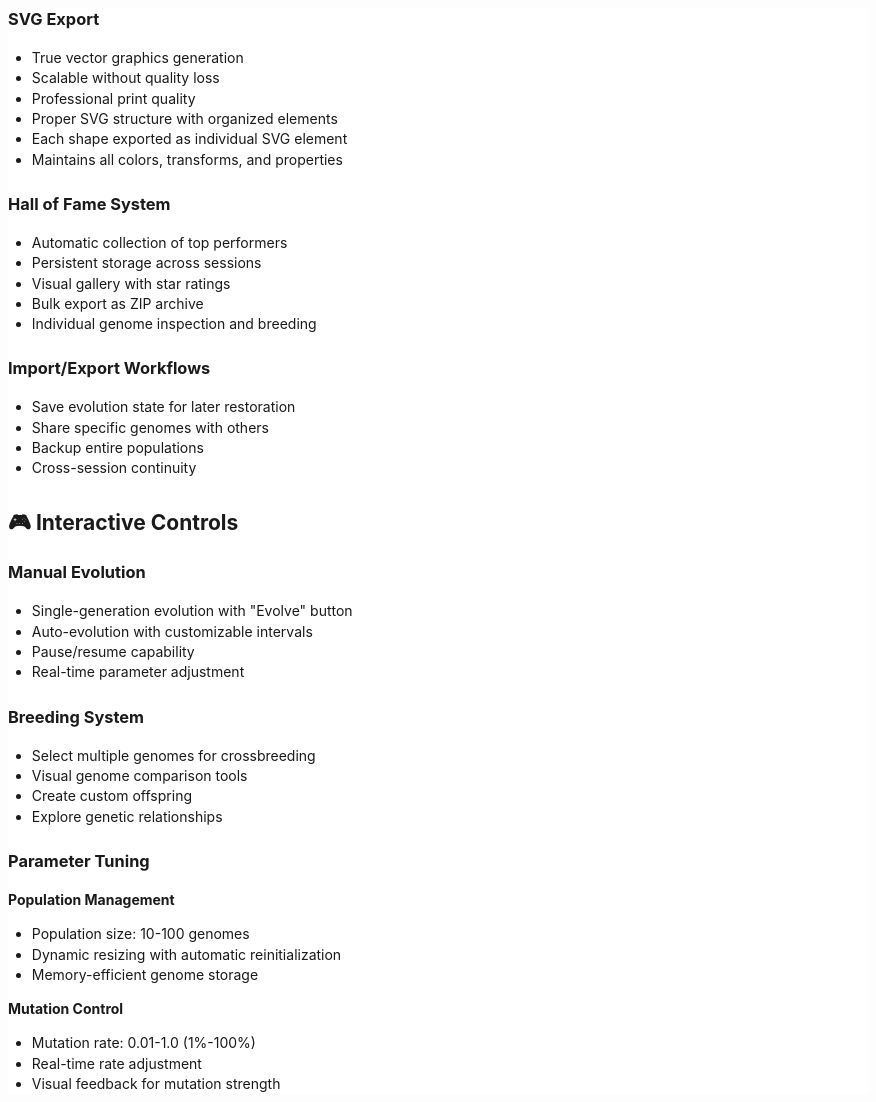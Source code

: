 ### SVG Export  

- True vector graphics generation
- Scalable without quality loss
- Professional print quality
- Proper SVG structure with organized elements
- Each shape exported as individual SVG element
- Maintains all colors, transforms, and properties

### Hall of Fame System

- Automatic collection of top performers
- Persistent storage across sessions
- Visual gallery with star ratings
- Bulk export as ZIP archive
- Individual genome inspection and breeding

### Import/Export Workflows

- Save evolution state for later restoration
- Share specific genomes with others  
- Backup entire populations
- Cross-session continuity

## 🎮 Interactive Controls

### Manual Evolution

- Single-generation evolution with "Evolve" button
- Auto-evolution with customizable intervals
- Pause/resume capability
- Real-time parameter adjustment

### Breeding System

- Select multiple genomes for crossbreeding
- Visual genome comparison tools
- Create custom offspring
- Explore genetic relationships

### Parameter Tuning

**Population Management**

- Population size: 10-100 genomes
- Dynamic resizing with automatic reinitialization
- Memory-efficient genome storage

**Mutation Control**

- Mutation rate: 0.01-1.0 (1%-100%)
- Real-time rate adjustment
- Visual feedback for mutation strength
